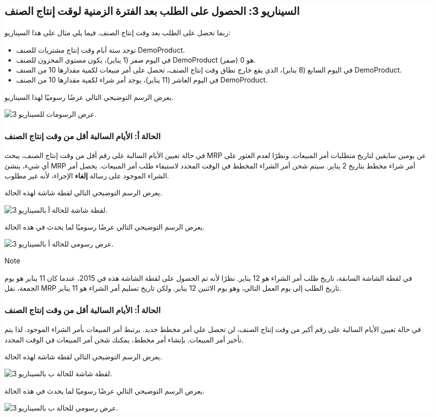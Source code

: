 ## <a name="scenario-3-you-get-demand-after-the-items-lead-time-period"></a>السيناريو 3: الحصول على الطلب بعد الفترة الزمنية لوقت إنتاج الصنف

ربما تحصل على الطلب بعد وقت إنتاج الصنف. فيما يلي مثال على هذا السيناريو:

- توجد ستة أيام وقت إنتاج مشتريات للصنف DemoProduct.
- في اليوم صفر (1 يناير)، يكون مستوي المخزون للصنف DemoProduct هو 0 (صفر).
- في اليوم السابع (8 يناير)، الذي يقع خارج نطاق وقت إنتاج الصنف، تحصل على أمر مبيعات لكمية مقدارها 10 من الصنف DemoProduct.
- في اليوم العاشر (11 يناير)، يوجد أمر شراء لكمية مقدارها 10 من الصنف DemoProduct.

يعرض الرسم التوضيحي التالي عرضًا رسوميًا لهذا السيناريو.

![عرض الرسومات للسيناريو 3.](./media/negative-days-13.png)

### <a name="case-a-negative-days-are-less-than-the-items-lead-time"></a>الحالة أ: الأيام السالبة أقل من وقت إنتاج الصنف

في حالة تعيين الأيام السالبة على رقم أقل من وقت إنتاج الصنف، يبحث MRP عن يومين سابقين لتاريخ متطلبات أمر المبيعات. ونظرًا لعدم العثور على أي شيء، ينشئ MRP أمر شراء مخطط بتاريخ 2 يناير. سيتم شحن أمر الشراء المخطط في الوقت المحدد لاستيفاء طلب أمر المبيعات. يحصل أمر الشراء الموجود على رسالة **إلغاء** الإجراء، لأنه غير مطلوب.

يعرض الرسم التوضيحي التالي لقطة شاشة لهذه الحالة.

![لقطة شاشة للحالة أ بالسيناريو 3.](./media/negative-days-14.png)

يعرض الرسم التوضيحي التالي عرضًا رسوميًا لما يحدث في هذه الحالة.

![عرض رسومي للحالة أ بالسيناريو 3.](./media/negative-days-15.png)

> [!NOTE]
> في لقطة الشاشة السابقة، تاريخ طلب أمر الشراء هو 12 يناير. نظرًا لأنه تم الحصول على لقطة الشاشة هذه في 2015، عندما كان 11 يناير هو يوم الجمعة، نقل MRP تاريخ الطلب إلى يوم العمل التالي، وهو يوم الاثنين 12 يناير. ولكن تاريخ تسليم أمر الشراء هو 11 يناير.

### <a name="case-b-negative-days-are-more-than-the-items-lead-time"></a>الحالة أ: الأيام السالبة أقل من وقت إنتاج الصنف

في حالة تعيين الأيام السالبة على رقم أكبر من وقت إنتاج الصنف، لن تحصل علي أمر مخطط جديد. يرتبط أمر المبيعات بأمر الشراء الموجود. لذا يتم تأخير أمر المبيعات. بإنشاء أمر مخطط، يمكنك شحن أمر المبيعات في الوقت المحدد.

يعرض الرسم التوضيحي التالي لقطة شاشة لهذه الحالة.

![لقطة شاشة للحالة ب بالسيناريو 3.](./media/negative-days-16.png)

يعرض الرسم التوضيحي التالي عرضًا رسوميًا لما يحدث في هذه الحالة.

![عرض رسومي للحالة ب بالسيناريو 3.](./media/negative-days-17.png)
